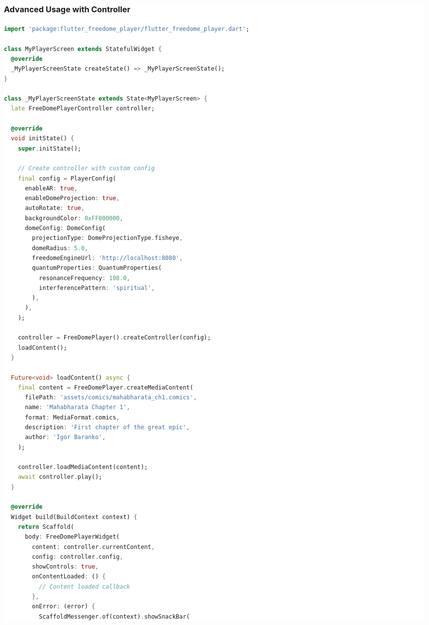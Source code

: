 ### Advanced Usage with Controller

```dart
import 'package:flutter_freedome_player/flutter_freedome_player.dart';

class MyPlayerScreen extends StatefulWidget {
  @override
  _MyPlayerScreenState createState() => _MyPlayerScreenState();
}

class _MyPlayerScreenState extends State<MyPlayerScreen> {
  late FreeDomePlayerController controller;

  @override
  void initState() {
    super.initState();
    
    // Create controller with custom config
    final config = PlayerConfig(
      enableAR: true,
      enableDomeProjection: true,
      autoRotate: true,
      backgroundColor: 0xFF000000,
      domeConfig: DomeConfig(
        projectionType: DomeProjectionType.fisheye,
        domeRadius: 5.0,
        freedomeEngineUrl: 'http://localhost:8080',
        quantumProperties: QuantumProperties(
          resonanceFrequency: 108.0,
          interferencePattern: 'spiritual',
        ),
      ),
    );
    
    controller = FreeDomePlayer().createController(config);
    loadContent();
  }

  Future<void> loadContent() async {
    final content = FreeDomePlayer.createMediaContent(
      filePath: 'assets/comics/mahabharata_ch1.comics',
      name: 'Mahabharata Chapter 1',
      format: MediaFormat.comics,
      description: 'First chapter of the great epic',
      author: 'Igor Baranko',
    );
    
    controller.loadMediaContent(content);
    await controller.play();
  }

  @override
  Widget build(BuildContext context) {
    return Scaffold(
      body: FreeDomePlayerWidget(
        content: controller.currentContent,
        config: controller.config,
        showControls: true,
        onContentLoaded: () {
          // Content loaded callback
        },
        onError: (error) {
          ScaffoldMessenger.of(context).showSnackBar(
```